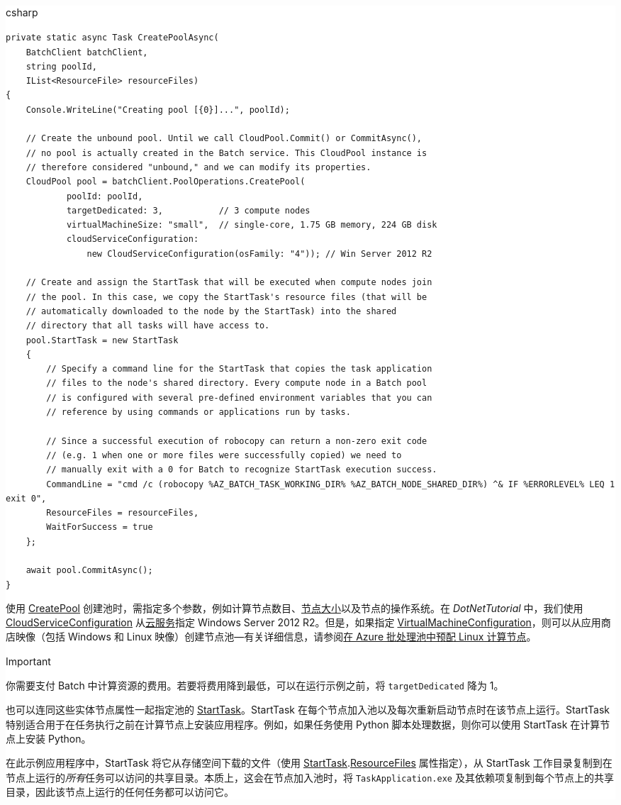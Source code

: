 csharp

    private static async Task CreatePoolAsync(
        BatchClient batchClient,
        string poolId,
        IList<ResourceFile> resourceFiles)
    {
        Console.WriteLine("Creating pool [{0}]...", poolId);

        // Create the unbound pool. Until we call CloudPool.Commit() or CommitAsync(),
        // no pool is actually created in the Batch service. This CloudPool instance is
        // therefore considered "unbound," and we can modify its properties.
        CloudPool pool = batchClient.PoolOperations.CreatePool(
                poolId: poolId,
                targetDedicated: 3,           // 3 compute nodes
                virtualMachineSize: "small",  // single-core, 1.75 GB memory, 224 GB disk
                cloudServiceConfiguration:
                    new CloudServiceConfiguration(osFamily: "4")); // Win Server 2012 R2

        // Create and assign the StartTask that will be executed when compute nodes join
        // the pool. In this case, we copy the StartTask's resource files (that will be
        // automatically downloaded to the node by the StartTask) into the shared
        // directory that all tasks will have access to.
        pool.StartTask = new StartTask
        {
            // Specify a command line for the StartTask that copies the task application
            // files to the node's shared directory. Every compute node in a Batch pool
            // is configured with several pre-defined environment variables that you can
            // reference by using commands or applications run by tasks.

            // Since a successful execution of robocopy can return a non-zero exit code
            // (e.g. 1 when one or more files were successfully copied) we need to
            // manually exit with a 0 for Batch to recognize StartTask execution success.
            CommandLine = "cmd /c (robocopy %AZ_BATCH_TASK_WORKING_DIR% %AZ_BATCH_NODE_SHARED_DIR%) ^& IF %ERRORLEVEL% LEQ 1 exit 0",
            ResourceFiles = resourceFiles,
            WaitForSuccess = true
        };

        await pool.CommitAsync();
    }

使用 [CreatePool][net_pool_create] 创建池时，需指定多个参数，例如计算节点数目、[节点大小](../cloud-services/cloud-services-sizes-specs.md)以及节点的操作系统。在 *DotNetTutorial* 中，我们使用 [CloudServiceConfiguration][net_cloudserviceconfiguration] 从[云服务](../cloud-services/cloud-services-guestos-update-matrix.md)指定 Windows Server 2012 R2。但是，如果指定 [VirtualMachineConfiguration][net_virtualmachineconfiguration]，则可以从应用商店映像（包括 Windows 和 Linux 映像）创建节点池—有关详细信息，请参阅[在 Azure 批处理池中预配 Linux 计算节点](./batch-linux-nodes.md)。

> [!IMPORTANT]
> 你需要支付 Batch 中计算资源的费用。若要将费用降到最低，可以在运行示例之前，将 `targetDedicated` 降为 1。

也可以连同这些实体节点属性一起指定池的 [StartTask][net_pool_starttask]。StartTask 在每个节点加入池以及每次重新启动节点时在该节点上运行。StartTask 特别适合用于在任务执行之前在计算节点上安装应用程序。例如，如果任务使用 Python 脚本处理数据，则你可以使用 StartTask 在计算节点上安装 Python。

在此示例应用程序中，StartTask 将它从存储空间下载的文件（使用 [StartTask][net_starttask].[ResourceFiles][net_starttask_resourcefiles] 属性指定），从 StartTask 工作目录复制到在节点上运行的*所有*任务可以访问的共享目录。本质上，这会在节点加入池时，将 `TaskApplication.exe` 及其依赖项复制到每个节点上的共享目录，因此该节点上运行的任何任务都可以访问它。


[azure_batch]: https://www.azure.cn/home/features/batch/
[azure_free_account]: https://www.azure.cn/pricing/1rmb-trial/
[azure_portal]: https://portal.azure.cn
[github_batchexplorer]: https://github.com/Azure/azure-batch-samples/tree/master/CSharp/BatchExplorer
[github_dotnettutorial]: https://github.com/Azure/azure-batch-samples/tree/master/CSharp/ArticleProjects/DotNetTutorial
[github_samples]: https://github.com/Azure/azure-batch-samples
[github_samples_common]: https://github.com/Azure/azure-batch-samples/tree/master/CSharp/Common
[github_samples_zip]: https://github.com/Azure/azure-batch-samples/archive/master.zip
[github_topnwords]: https://github.com/Azure/azure-batch-samples/tree/master/CSharp/TopNWords
[net_api]: http://msdn.microsoft.com/zh-cn/library/azure/mt348682.aspx
[net_api_storage]: https://msdn.microsoft.com/zh-cn/library/azure/mt347887.aspx
[net_batchclient]: https://msdn.microsoft.com/zh-cn/library/azure/microsoft.azure.batch.batchclient.aspx
[net_cloudblobclient]: https://msdn.microsoft.com/zh-cn/library/microsoft.windowsazure.storage.blob.cloudblobclient.aspx
[net_cloudblobcontainer]: https://msdn.microsoft.com/zh-cn/library/microsoft.windowsazure.storage.blob.cloudblobcontainer.aspx
[net_cloudstorageaccount]: https://msdn.microsoft.com/zh-cn/library/azure/microsoft.windowsazure.storage.cloudstorageaccount.aspx
[net_cloudserviceconfiguration]: https://msdn.microsoft.com/zh-cn/library/azure/microsoft.azure.batch.cloudserviceconfiguration.aspx
[net_container_delete]: https://msdn.microsoft.com/zh-cn/library/microsoft.windowsazure.storage.blob.cloudblobcontainer.deleteifexistsasync.aspx
[net_job]: https://msdn.microsoft.com/zh-cn/library/azure/microsoft.azure.batch.cloudjob.aspx
[net_job_poolinfo]: https://msdn.microsoft.com/zh-cn/library/azure/microsoft.azure.batch.protocol.models.cloudjob.poolinformation.aspx
[net_joboperations]: https://msdn.microsoft.com/zh-cn/library/azure/microsoft.azure.batch.batchclient.joboperations
[net_joboperations_terminatejob]: https://msdn.microsoft.com/zh-cn/library/azure/microsoft.azure.batch.joboperations.terminatejobasync.aspx
[net_jobpreptask]: https://msdn.microsoft.com/zh-cn/library/azure/microsoft.azure.batch.cloudjob.jobpreparationtask.aspx
[net_jobreltask]: https://msdn.microsoft.com/zh-cn/library/azure/microsoft.azure.batch.cloudjob.jobreleasetask.aspx
[net_node]: https://msdn.microsoft.com/zh-cn/library/azure/microsoft.azure.batch.computenode.aspx
[net_odatadetaillevel]: https://msdn.microsoft.com/zh-cn/library/azure/microsoft.azure.batch.odatadetaillevel.aspx
[net_pool]: https://msdn.microsoft.com/zh-cn/library/azure/microsoft.azure.batch.cloudpool.aspx
[net_pool_create]: https://msdn.microsoft.com/zh-cn/library/azure/microsoft.azure.batch.pooloperations.createpool.aspx
[net_pool_starttask]: https://msdn.microsoft.com/zh-cn/library/azure/microsoft.azure.batch.cloudpool.starttask.aspx
[net_pooloperations]: https://msdn.microsoft.com/zh-cn/library/azure/microsoft.azure.batch.batchclient.pooloperations
[net_resourcefile]: https://msdn.microsoft.com/zh-cn/library/azure/microsoft.azure.batch.resourcefile.aspx
[net_resourcefile_blobsource]: https://msdn.microsoft.com/zh-cn/library/azure/microsoft.azure.batch.resourcefile.blobsource.aspx
[net_sas_blob]: https://msdn.microsoft.com/zh-cn/library/azure/microsoft.windowsazure.storage.blob.cloudblob.getsharedaccesssignature.aspx
[net_sas_container]: https://msdn.microsoft.com/zh-cn/library/azure/microsoft.windowsazure.storage.blob.cloudblobcontainer.getsharedaccesssignature.aspx
[net_starttask]: https://msdn.microsoft.com/zh-cn/library/azure/microsoft.azure.batch.starttask.aspx
[net_starttask_resourcefiles]: https://msdn.microsoft.com/zh-cn/library/azure/microsoft.azure.batch.starttask.resourcefiles.aspx
[net_task]: https://msdn.microsoft.com/zh-cn/library/azure/microsoft.azure.batch.cloudtask.aspx
[net_task_resourcefiles]: https://msdn.microsoft.com/zh-cn/library/azure/microsoft.azure.batch.cloudtask.resourcefiles.aspx
[net_taskstate]: https://msdn.microsoft.com/zh-cn/library/azure/microsoft.azure.batch.common.taskstate.aspx
[net_taskstatemonitor]: https://msdn.microsoft.com/zh-cn/library/azure/microsoft.azure.batch.taskstatemonitor.aspx
[net_thread_sleep]: https://msdn.microsoft.com/zh-cn/library/274eh01d(v=vs.110).aspx
[net_virtualmachineconfiguration]: https://msdn.microsoft.com/zh-cn/library/azure/microsoft.azure.batch.virtualmachineconfiguration.aspx
[nuget_packagemgr]: https://docs.nuget.org/consume/installing-nuget
[nuget_restore]: https://docs.nuget.org/consume/package-restore/msbuild-integrated#enabling-package-restore-during-build
[storage_explorers]: http://storageexplorer.com/
[visual_studio]: https://www.visualstudio.com/products/vs-2015-product-editions
[1]: ./media/batch-dotnet-get-started/batch_workflow_01_sm.png "在 Azure 存储空间中创建容器"
[2]: ./media/batch-dotnet-get-started/batch_workflow_02_sm.png "将任务应用程序和输入（数据）文件上载到容器"
[3]: ./media/batch-dotnet-get-started/batch_workflow_03_sm.png "创建 Batch 池"
[4]: ./media/batch-dotnet-get-started/batch_workflow_04_sm.png "创建 Batch 作业"
[5]: ./media/batch-dotnet-get-started/batch_workflow_05_sm.png "将任务添加到作业"
[6]: ./media/batch-dotnet-get-started/batch_workflow_06_sm.png "监视任务"
[7]: ./media/batch-dotnet-get-started/batch_workflow_07_sm.png "从存储空间下载任务输出"
[8]: ./media/batch-dotnet-get-started/batch_workflow_sm.png "Batch 解决方案工作流（完整流程图）"
[9]: ./media/batch-dotnet-get-started/credentials_batch_sm.png "门户中的 Batch 凭据"
[10]: ./media/batch-dotnet-get-started/credentials_storage_sm.png "门户中的存储空间凭据"
[11]: ./media/batch-dotnet-get-started/batch_workflow_minimal_sm.png "Batch 解决方案工作流（精简流程图）"